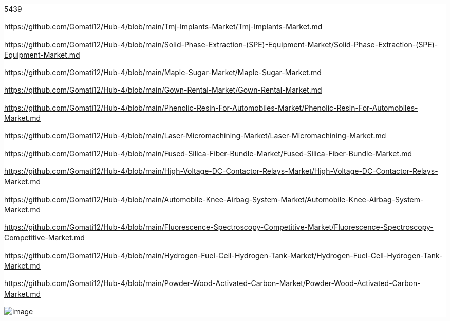 5439</p><p><a href="https://github.com/Gomati12/Hub-4/blob/main/Tmj-Implants-Market/Tmj-Implants-Market.md">https://github.com/Gomati12/Hub-4/blob/main/Tmj-Implants-Market/Tmj-Implants-Market.md</a></p><p><a href="https://github.com/Gomati12/Hub-4/blob/main/Solid-Phase-Extraction-(SPE)-Equipment-Market/Solid-Phase-Extraction-(SPE)-Equipment-Market.md">https://github.com/Gomati12/Hub-4/blob/main/Solid-Phase-Extraction-(SPE)-Equipment-Market/Solid-Phase-Extraction-(SPE)-Equipment-Market.md</a></p><p><a href="https://github.com/Gomati12/Hub-4/blob/main/Maple-Sugar-Market/Maple-Sugar-Market.md">https://github.com/Gomati12/Hub-4/blob/main/Maple-Sugar-Market/Maple-Sugar-Market.md</a></p><p><a href="https://github.com/Gomati12/Hub-4/blob/main/Gown-Rental-Market/Gown-Rental-Market.md">https://github.com/Gomati12/Hub-4/blob/main/Gown-Rental-Market/Gown-Rental-Market.md</a></p><p><a href="https://github.com/Gomati12/Hub-4/blob/main/Phenolic-Resin-For-Automobiles-Market/Phenolic-Resin-For-Automobiles-Market.md">https://github.com/Gomati12/Hub-4/blob/main/Phenolic-Resin-For-Automobiles-Market/Phenolic-Resin-For-Automobiles-Market.md</a></p><p><a href="https://github.com/Gomati12/Hub-4/blob/main/Laser-Micromachining-Market/Laser-Micromachining-Market.md">https://github.com/Gomati12/Hub-4/blob/main/Laser-Micromachining-Market/Laser-Micromachining-Market.md</a></p><p><a href="https://github.com/Gomati12/Hub-4/blob/main/Fused-Silica-Fiber-Bundle-Market/Fused-Silica-Fiber-Bundle-Market.md">https://github.com/Gomati12/Hub-4/blob/main/Fused-Silica-Fiber-Bundle-Market/Fused-Silica-Fiber-Bundle-Market.md</a></p><p><a href="https://github.com/Gomati12/Hub-4/blob/main/High-Voltage-DC-Contactor-Relays-Market/High-Voltage-DC-Contactor-Relays-Market.md">https://github.com/Gomati12/Hub-4/blob/main/High-Voltage-DC-Contactor-Relays-Market/High-Voltage-DC-Contactor-Relays-Market.md</a></p><p><a href="https://github.com/Gomati12/Hub-4/blob/main/Automobile-Knee-Airbag-System-Market/Automobile-Knee-Airbag-System-Market.md">https://github.com/Gomati12/Hub-4/blob/main/Automobile-Knee-Airbag-System-Market/Automobile-Knee-Airbag-System-Market.md</a></p><p><a href="https://github.com/Gomati12/Hub-4/blob/main/Fluorescence-Spectroscopy-Competitive-Market/Fluorescence-Spectroscopy-Competitive-Market.md">https://github.com/Gomati12/Hub-4/blob/main/Fluorescence-Spectroscopy-Competitive-Market/Fluorescence-Spectroscopy-Competitive-Market.md</a></p><p><a href="https://github.com/Gomati12/Hub-4/blob/main/Hydrogen-Fuel-Cell-Hydrogen-Tank-Market/Hydrogen-Fuel-Cell-Hydrogen-Tank-Market.md">https://github.com/Gomati12/Hub-4/blob/main/Hydrogen-Fuel-Cell-Hydrogen-Tank-Market/Hydrogen-Fuel-Cell-Hydrogen-Tank-Market.md</a></p><p><a href="https://github.com/Gomati12/Hub-4/blob/main/Powder-Wood-Activated-Carbon-Market/Powder-Wood-Activated-Carbon-Market.md">https://github.com/Gomati12/Hub-4/blob/main/Powder-Wood-Activated-Carbon-Market/Powder-Wood-Activated-Carbon-Market.md</a></p>
![image](https://github.com/user-attachments/assets/c0df1a4b-a9ed-4cf9-bf56-5346bb5f37e1)
